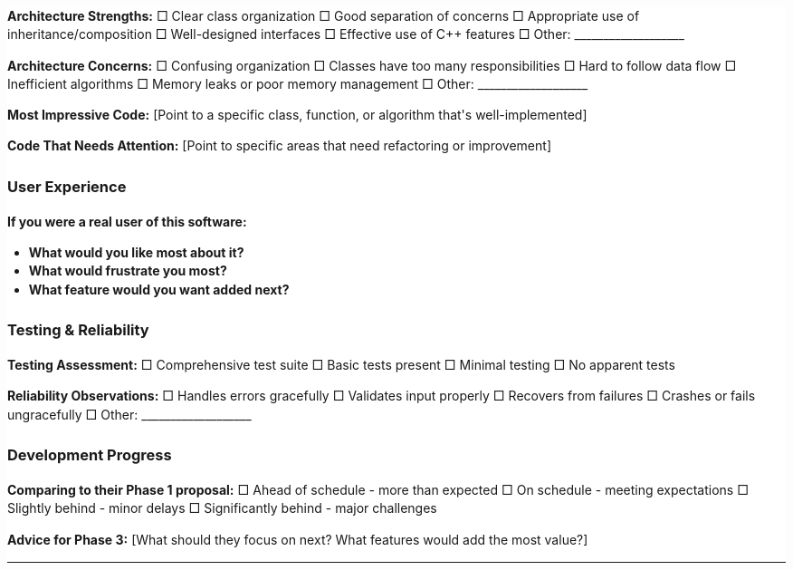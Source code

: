 **Architecture Strengths:**
□ Clear class organization
□ Good separation of concerns
□ Appropriate use of inheritance/composition
□ Well-designed interfaces
□ Effective use of C++ features
□ Other: ___________________

**Architecture Concerns:**
□ Confusing organization
□ Classes have too many responsibilities
□ Hard to follow data flow
□ Inefficient algorithms
□ Memory leaks or poor memory management
□ Other: ___________________

**Most Impressive Code:**
[Point to a specific class, function, or algorithm that's well-implemented]

**Code That Needs Attention:**
[Point to specific areas that need refactoring or improvement]

### User Experience
**If you were a real user of this software:**
- **What would you like most about it?**
- **What would frustrate you most?**
- **What feature would you want added next?**

### Testing & Reliability
**Testing Assessment:**
□ Comprehensive test suite
□ Basic tests present
□ Minimal testing
□ No apparent tests

**Reliability Observations:**
□ Handles errors gracefully
□ Validates input properly
□ Recovers from failures
□ Crashes or fails ungracefully
□ Other: ___________________

### Development Progress
**Comparing to their Phase 1 proposal:**
□ Ahead of schedule - more than expected
□ On schedule - meeting expectations
□ Slightly behind - minor delays
□ Significantly behind - major challenges

**Advice for Phase 3:**
[What should they focus on next? What features would add the most value?]

---
